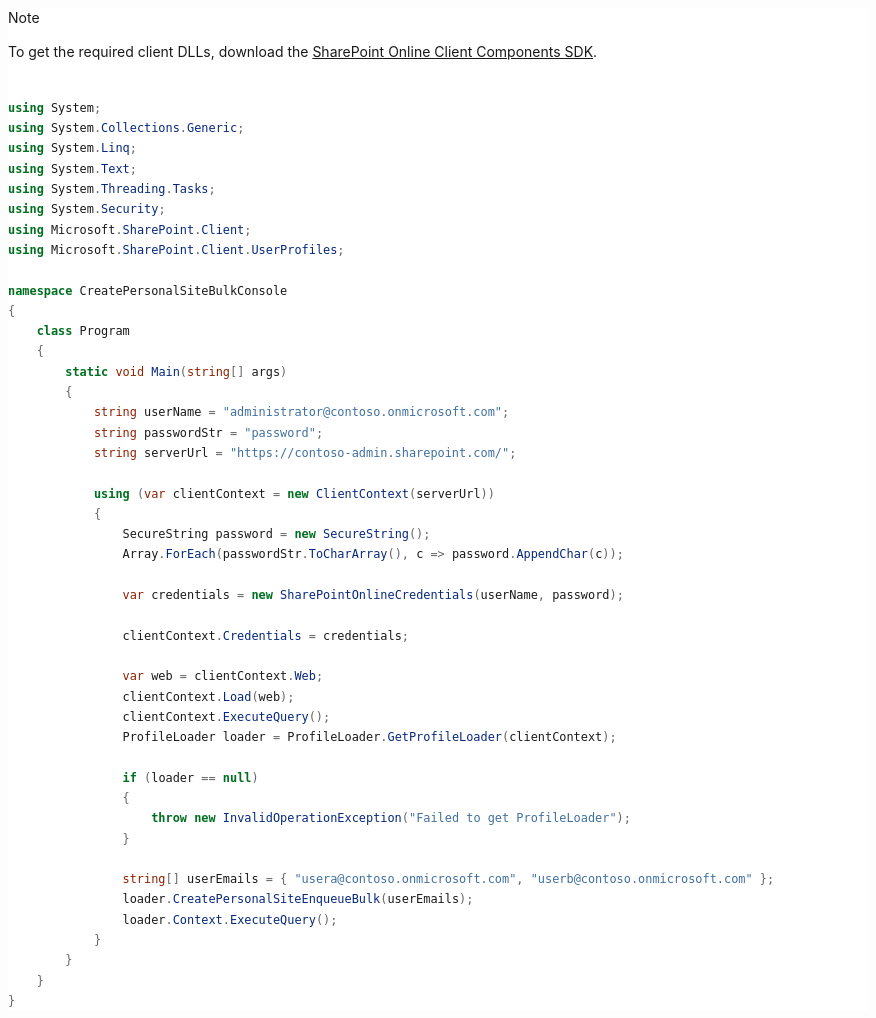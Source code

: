 > [!NOTE] 
> To get the required client DLLs, download the  [SharePoint Online Client Components SDK](http://www.microsoft.com/en-us/download/details.aspx?id=42038). 
  
    
    




```cs

using System;
using System.Collections.Generic;
using System.Linq;
using System.Text;
using System.Threading.Tasks;
using System.Security;
using Microsoft.SharePoint.Client;
using Microsoft.SharePoint.Client.UserProfiles;

namespace CreatePersonalSiteBulkConsole
{
    class Program
    {
        static void Main(string[] args)
        {
            string userName = "administrator@contoso.onmicrosoft.com";
            string passwordStr = "password";
            string serverUrl = "https://contoso-admin.sharepoint.com/";

            using (var clientContext = new ClientContext(serverUrl))
            {
                SecureString password = new SecureString();
                Array.ForEach(passwordStr.ToCharArray(), c => password.AppendChar(c));

                var credentials = new SharePointOnlineCredentials(userName, password);

                clientContext.Credentials = credentials;

                var web = clientContext.Web;
                clientContext.Load(web);
                clientContext.ExecuteQuery();
                ProfileLoader loader = ProfileLoader.GetProfileLoader(clientContext);

                if (loader == null)
                {
                    throw new InvalidOperationException("Failed to get ProfileLoader");
                }

                string[] userEmails = { "usera@contoso.onmicrosoft.com", "userb@contoso.onmicrosoft.com" };
                loader.CreatePersonalSiteEnqueueBulk(userEmails);
                loader.Context.ExecuteQuery();
            }
        }
    }
}
```
